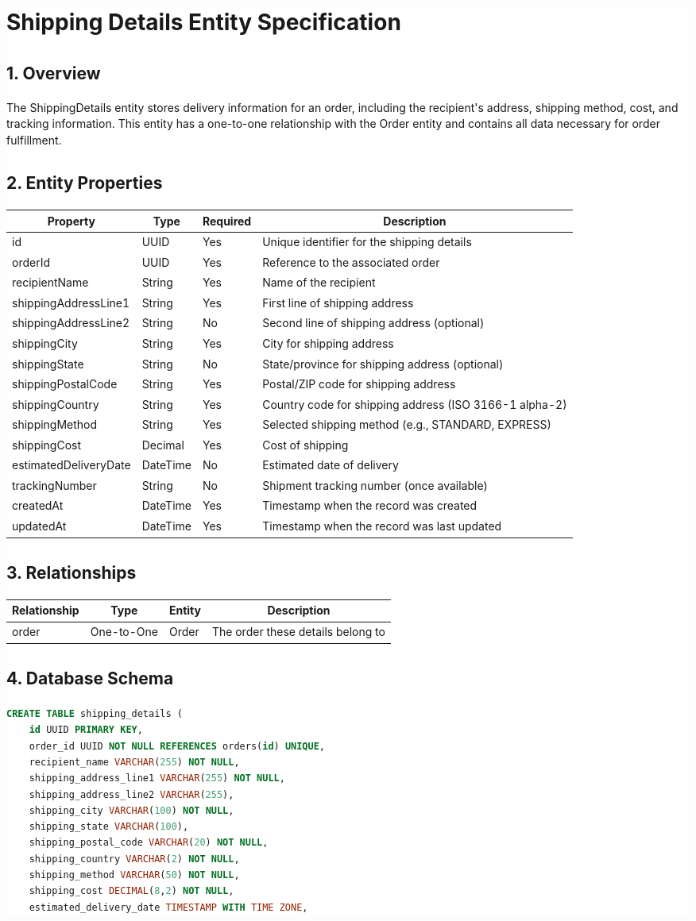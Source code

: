 # Shipping Details Entity Specification

## 1. Overview

The ShippingDetails entity stores delivery information for an order, including the recipient's address, shipping method, cost, and tracking information. This entity has a one-to-one relationship with the Order entity and contains all data necessary for order fulfillment.

## 2. Entity Properties

| Property              | Type     | Required | Description                                            |
| --------------------- | -------- | -------- | ------------------------------------------------------ |
| id                    | UUID     | Yes      | Unique identifier for the shipping details             |
| orderId               | UUID     | Yes      | Reference to the associated order                      |
| recipientName         | String   | Yes      | Name of the recipient                                  |
| shippingAddressLine1  | String   | Yes      | First line of shipping address                         |
| shippingAddressLine2  | String   | No       | Second line of shipping address (optional)             |
| shippingCity          | String   | Yes      | City for shipping address                              |
| shippingState         | String   | No       | State/province for shipping address (optional)         |
| shippingPostalCode    | String   | Yes      | Postal/ZIP code for shipping address                   |
| shippingCountry       | String   | Yes      | Country code for shipping address (ISO 3166-1 alpha-2) |
| shippingMethod        | String   | Yes      | Selected shipping method (e.g., STANDARD, EXPRESS)     |
| shippingCost          | Decimal  | Yes      | Cost of shipping                                       |
| estimatedDeliveryDate | DateTime | No       | Estimated date of delivery                             |
| trackingNumber        | String   | No       | Shipment tracking number (once available)              |
| createdAt             | DateTime | Yes      | Timestamp when the record was created                  |
| updatedAt             | DateTime | Yes      | Timestamp when the record was last updated             |

## 3. Relationships

| Relationship | Type       | Entity | Description                       |
| ------------ | ---------- | ------ | --------------------------------- |
| order        | One-to-One | Order  | The order these details belong to |

## 4. Database Schema

```sql
CREATE TABLE shipping_details (
    id UUID PRIMARY KEY,
    order_id UUID NOT NULL REFERENCES orders(id) UNIQUE,
    recipient_name VARCHAR(255) NOT NULL,
    shipping_address_line1 VARCHAR(255) NOT NULL,
    shipping_address_line2 VARCHAR(255),
    shipping_city VARCHAR(100) NOT NULL,
    shipping_state VARCHAR(100),
    shipping_postal_code VARCHAR(20) NOT NULL,
    shipping_country VARCHAR(2) NOT NULL,
    shipping_method VARCHAR(50) NOT NULL,
    shipping_cost DECIMAL(8,2) NOT NULL,
    estimated_delivery_date TIMESTAMP WITH TIME ZONE,
```